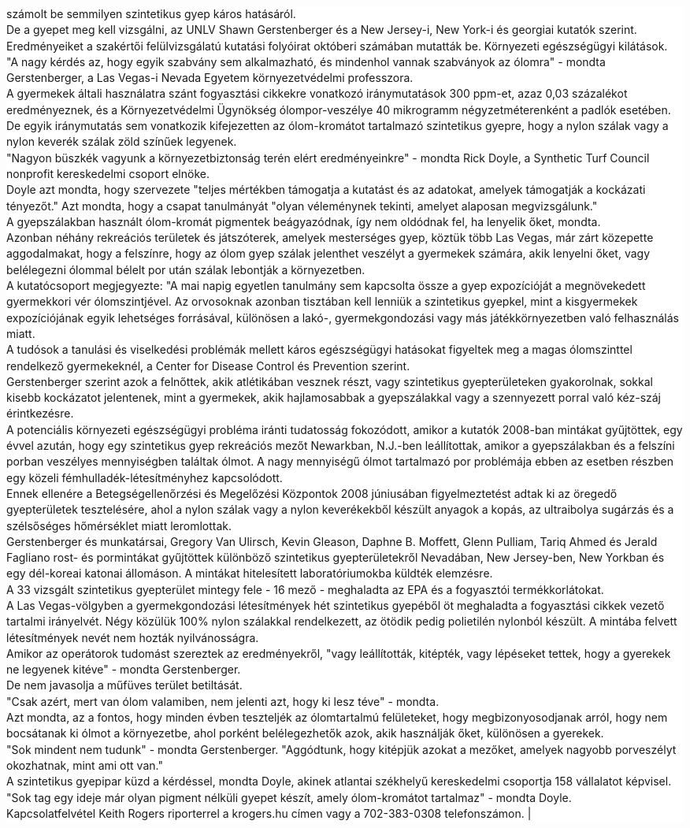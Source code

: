 számolt be semmilyen szintetikus gyep káros hatásáról.<br/>De a gyepet meg kell vizsgálni, az UNLV Shawn Gerstenberger és a New Jersey-i, New York-i és georgiai kutatók szerint. Eredményeiket a szakértői felülvizsgálatú kutatási folyóirat októberi számában mutatták be. Környezeti egészségügyi kilátások.<br/>"A nagy kérdés az, hogy egyik szabvány sem alkalmazható, és mindenhol vannak szabványok az ólomra" - mondta Gerstenberger, a Las Vegas-i Nevada Egyetem környezetvédelmi professzora.<br/>A gyermekek általi használatra szánt fogyasztási cikkekre vonatkozó iránymutatások 300 ppm-et, azaz 0,03 százalékot eredményeznek, és a Környezetvédelmi Ügynökség ólompor-veszélye 40 mikrogramm négyzetméterenként a padlók esetében. De egyik iránymutatás sem vonatkozik kifejezetten az ólom-kromátot tartalmazó szintetikus gyepre, hogy a nylon szálak vagy a nylon keverék szálak zöld színűek legyenek.<br/>"Nagyon büszkék vagyunk a környezetbiztonság terén elért eredményeinkre" - mondta Rick Doyle, a Synthetic Turf Council nonprofit kereskedelmi csoport elnöke.<br/>Doyle azt mondta, hogy szervezete "teljes mértékben támogatja a kutatást és az adatokat, amelyek támogatják a kockázati tényezőt." Azt mondta, hogy a csapat tanulmányát "olyan véleménynek tekinti, amelyet alaposan megvizsgálunk."<br/>A gyepszálakban használt ólom-kromát pigmentek beágyazódnak, így nem oldódnak fel, ha lenyelik őket, mondta.<br/>Azonban néhány rekreációs területek és játszóterek, amelyek mesterséges gyep, köztük több Las Vegas, már zárt közepette aggodalmakat, hogy a felszínre, hogy az ólom gyep szálak jelenthet veszélyt a gyermekek számára, akik lenyelni őket, vagy belélegezni ólommal bélelt por után szálak lebontják a környezetben.<br/>A kutatócsoport megjegyezte: "A mai napig egyetlen tanulmány sem kapcsolta össze a gyep expozícióját a megnövekedett gyermekkori vér ólomszintjével. Az orvosoknak azonban tisztában kell lenniük a szintetikus gyepkel, mint a kisgyermekek expozíciójának egyik lehetséges forrásával, különösen a lakó-, gyermekgondozási vagy más játékkörnyezetben való felhasználás miatt.<br/>A tudósok a tanulási és viselkedési problémák mellett káros egészségügyi hatásokat figyeltek meg a magas ólomszinttel rendelkező gyermekeknél, a Center for Disease Control és Prevention szerint.<br/>Gerstenberger szerint azok a felnőttek, akik atlétikában vesznek részt, vagy szintetikus gyepterületeken gyakorolnak, sokkal kisebb kockázatot jelentenek, mint a gyermekek, akik hajlamosabbak a gyepszálakkal vagy a szennyezett porral való kéz-száj érintkezésre.<br/>A potenciális környezeti egészségügyi probléma iránti tudatosság fokozódott, amikor a kutatók 2008-ban mintákat gyűjtöttek, egy évvel azután, hogy egy szintetikus gyep rekreációs mezőt Newarkban, N.J.-ben leállítottak, amikor a gyepszálakban és a felszíni porban veszélyes mennyiségben találtak ólmot. A nagy mennyiségű ólmot tartalmazó por problémája ebben az esetben részben egy közeli fémhulladék-létesítményhez kapcsolódott.<br/>Ennek ellenére a Betegségellenőrzési és Megelőzési Központok 2008 júniusában figyelmeztetést adtak ki az öregedő gyepterületek tesztelésére, ahol a nylon szálak vagy a nylon keverékekből készült anyagok a kopás, az ultraibolya sugárzás és a szélsőséges hőmérséklet miatt leromlottak.<br/>Gerstenberger és munkatársai, Gregory Van Ulirsch, Kevin Gleason, Daphne B. Moffett, Glenn Pulliam, Tariq Ahmed és Jerald Fagliano rost- és pormintákat gyűjtöttek különböző szintetikus gyepterületekről Nevadában, New Jersey-ben, New Yorkban és egy dél-koreai katonai állomáson. A mintákat hitelesített laboratóriumokba küldték elemzésre.<br/>A 33 vizsgált szintetikus gyepterület mintegy fele - 16 mező - meghaladta az EPA és a fogyasztói termékkorlátokat.<br/>A Las Vegas-völgyben a gyermekgondozási létesítmények hét szintetikus gyepéből öt meghaladta a fogyasztási cikkek vezető tartalmi irányelvét. Négy közülük 100% nylon szálakkal rendelkezett, az ötödik pedig polietilén nylonból készült. A mintába felvett létesítmények nevét nem hozták nyilvánosságra.<br/>Amikor az operátorok tudomást szereztek az eredményekről, "vagy leállították, kitépték, vagy lépéseket tettek, hogy a gyerekek ne legyenek kitéve" - mondta Gerstenberger.<br/>De nem javasolja a műfüves terület betiltását.<br/>"Csak azért, mert van ólom valamiben, nem jelenti azt, hogy ki lesz téve" - mondta.<br/>Azt mondta, az a fontos, hogy minden évben teszteljék az ólomtartalmú felületeket, hogy megbizonyosodjanak arról, hogy nem bocsátanak ki ólmot a környezetbe, ahol porként belélegezhetők azok, akik használják őket, különösen a gyerekek.<br/>"Sok mindent nem tudunk" - mondta Gerstenberger. "Aggódtunk, hogy kitépjük azokat a mezőket, amelyek nagyobb porveszélyt okozhatnak, mint ami ott van."<br/>A szintetikus gyepipar küzd a kérdéssel, mondta Doyle, akinek atlantai székhelyű kereskedelmi csoportja 158 vállalatot képvisel.<br/>"Sok tag egy ideje már olyan pigment nélküli gyepet készít, amely ólom-kromátot tartalmaz" - mondta Doyle.<br/>Kapcsolatfelvétel Keith Rogers riporterrel a krogers.hu címen vagy a 702-383-0308 telefonszámon. |
